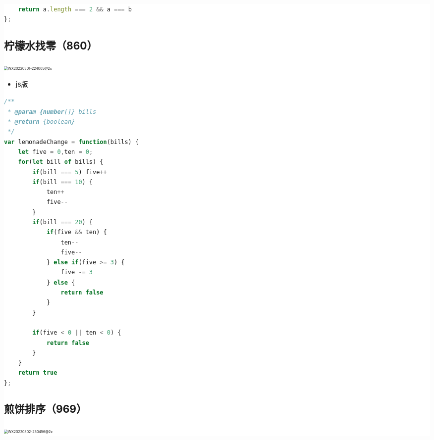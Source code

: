 ```js
    return a.length === 2 && a === b
};
```





## 柠檬水找零（860）

<img src="/Users/kongyi/Library/Mobile Documents/com~apple~CloudDocs/myPages/算法/images/WX20220301-224005@2x.png" alt="WX20220301-224005@2x" style="zoom:50%;" />

- js版

```js
/**
 * @param {number[]} bills
 * @return {boolean}
 */
var lemonadeChange = function(bills) {
    let five = 0,ten = 0;
    for(let bill of bills) {
        if(bill === 5) five++
        if(bill === 10) {
            ten++
            five--
        }
        if(bill === 20) {
            if(five && ten) {
                ten--
                five--
            } else if(five >= 3) {
                five -= 3
            } else {
                return false
            }
        }

        if(five < 0 || ten < 0) {
            return false
        }
    }
    return true
};
```





## 煎饼排序（969）

<img src="/Users/kongyi/Library/Mobile Documents/com~apple~CloudDocs/myPages/算法/images/WX20220302-230456@2x.png" alt="WX20220302-230456@2x" style="zoom:50%;" />
